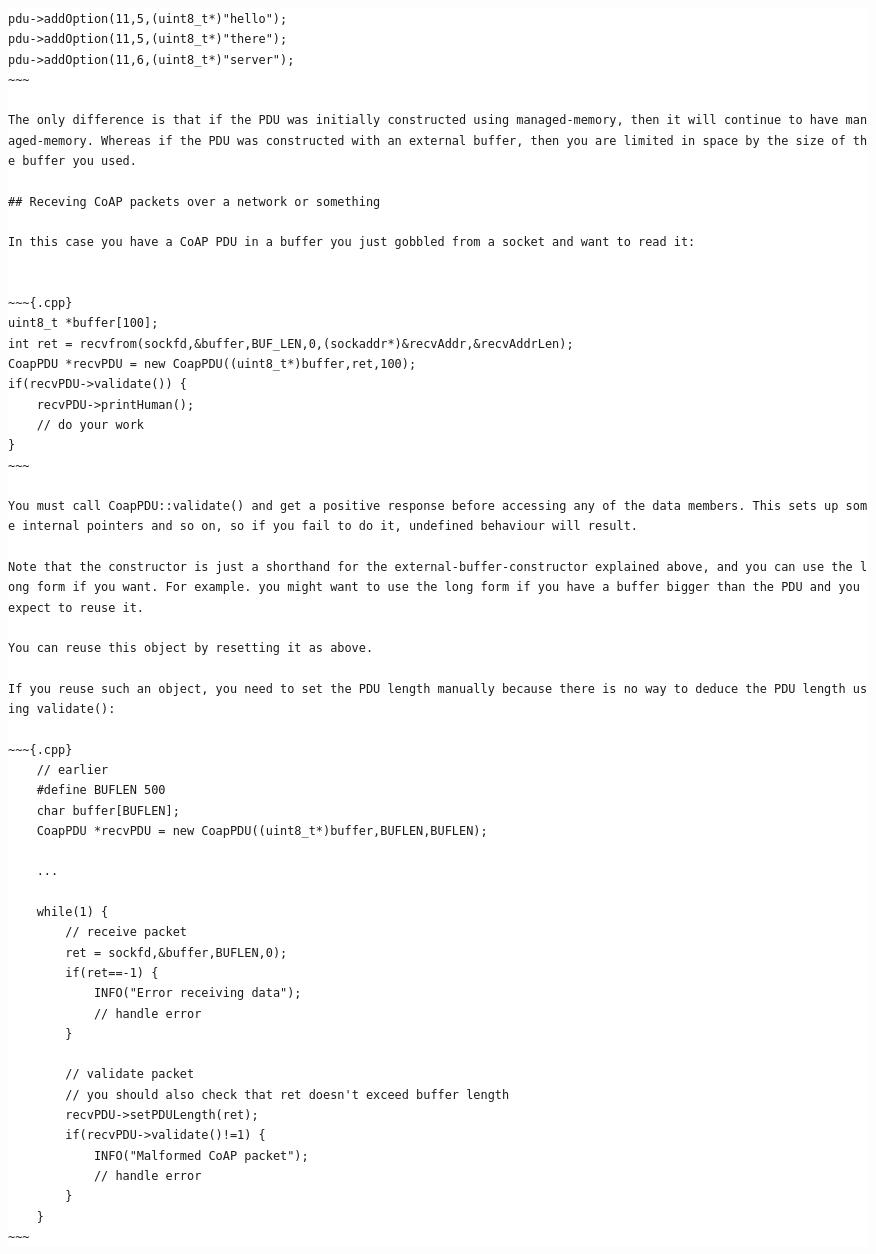 ````The simplest usage scenario hands control of memory allocation to the library:
pdu->addOption(11,5,(uint8_t*)"hello");
pdu->addOption(11,5,(uint8_t*)"there");
pdu->addOption(11,6,(uint8_t*)"server");
~~~

The only difference is that if the PDU was initially constructed using managed-memory, then it will continue to have managed-memory. Whereas if the PDU was constructed with an external buffer, then you are limited in space by the size of the buffer you used.

## Receving CoAP packets over a network or something

In this case you have a CoAP PDU in a buffer you just gobbled from a socket and want to read it:

	
~~~{.cpp}
uint8_t *buffer[100];
int ret = recvfrom(sockfd,&buffer,BUF_LEN,0,(sockaddr*)&recvAddr,&recvAddrLen);
CoapPDU *recvPDU = new CoapPDU((uint8_t*)buffer,ret,100);
if(recvPDU->validate()) {
	recvPDU->printHuman();
	// do your work
}
~~~

You must call CoapPDU::validate() and get a positive response before accessing any of the data members. This sets up some internal pointers and so on, so if you fail to do it, undefined behaviour will result.

Note that the constructor is just a shorthand for the external-buffer-constructor explained above, and you can use the long form if you want. For example. you might want to use the long form if you have a buffer bigger than the PDU and you expect to reuse it.

You can reuse this object by resetting it as above.

If you reuse such an object, you need to set the PDU length manually because there is no way to deduce the PDU length using validate():

~~~{.cpp}
	// earlier
	#define BUFLEN 500
	char buffer[BUFLEN];
	CoapPDU *recvPDU = new CoapPDU((uint8_t*)buffer,BUFLEN,BUFLEN);

	...

	while(1) {
		// receive packet
		ret = sockfd,&buffer,BUFLEN,0);
		if(ret==-1) {
			INFO("Error receiving data");
			// handle error
		}

		// validate packet
		// you should also check that ret doesn't exceed buffer length
		recvPDU->setPDULength(ret);
		if(recvPDU->validate()!=1) {
			INFO("Malformed CoAP packet");
			// handle error
		}
	}
~~~
